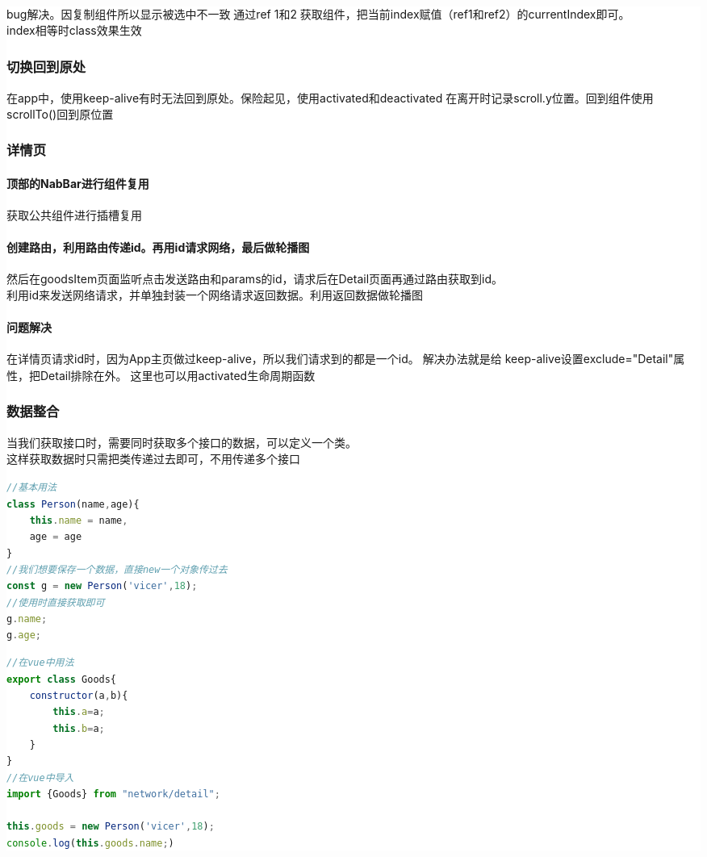 bug解决。因复制组件所以显示被选中不一致
通过ref 1和2  获取组件，把当前index赋值（ref1和ref2）的currentIndex即可。  
index相等时class效果生效


### 切换回到原处

在app中，使用keep-alive有时无法回到原处。保险起见，使用activated和deactivated
在离开时记录scroll.y位置。回到组件使用scrollTo()回到原位置

### 详情页

#### 顶部的NabBar进行组件复用

获取公共组件进行插槽复用
#### 创建路由，利用路由传递id。再用id请求网络，最后做轮播图
然后在goodsItem页面监听点击发送路由和params的id，请求后在Detail页面再通过路由获取到id。  
利用id来发送网络请求，并单独封装一个网络请求返回数据。利用返回数据做轮播图

#### 问题解决
在详情页请求id时，因为App主页做过keep-alive，所以我们请求到的都是一个id。
解决办法就是给 keep-alive设置exclude="Detail"属性，把Detail排除在外。
这里也可以用activated生命周期函数

### 数据整合

当我们获取接口时，需要同时获取多个接口的数据，可以定义一个类。  
这样获取数据时只需把类传递过去即可，不用传递多个接口

```js
//基本用法
class Person(name,age){
	this.name = name,
	age = age
}
//我们想要保存一个数据，直接new一个对象传过去
const g = new Person('vicer',18);
//使用时直接获取即可
g.name;
g.age;

```

```js
//在vue中用法
export class Goods{
	constructor(a,b){
		this.a=a;
		this.b=a;
	}
}
//在vue中导入
import {Goods} from "network/detail";

this.goods = new Person('vicer',18);
console.log(this.goods.name;)
```
